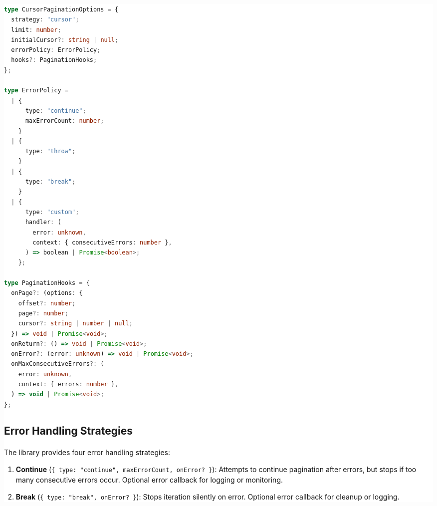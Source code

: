 ```typescript
type CursorPaginationOptions = {
  strategy: "cursor";
  limit: number;
  initialCursor?: string | null;
  errorPolicy: ErrorPolicy;
  hooks?: PaginationHooks;
};

type ErrorPolicy =
  | {
      type: "continue";
      maxErrorCount: number;
    }
  | {
      type: "throw";
    }
  | {
      type: "break";
    }
  | {
      type: "custom";
      handler: (
        error: unknown,
        context: { consecutiveErrors: number },
      ) => boolean | Promise<boolean>;
    };

type PaginationHooks = {
  onPage?: (options: {
    offset?: number;
    page?: number;
    cursor?: string | number | null;
  }) => void | Promise<void>;
  onReturn?: () => void | Promise<void>;
  onError?: (error: unknown) => void | Promise<void>;
  onMaxConsecutiveErrors?: (
    error: unknown,
    context: { errors: number },
  ) => void | Promise<void>;
};
```

## Error Handling Strategies

The library provides four error handling strategies:

1. **Continue** (`{ type: "continue", maxErrorCount, onError? }`): Attempts to continue pagination after errors, but stops if too many consecutive errors occur. Optional error callback for logging or monitoring.

2. **Break** (`{ type: "break", onError? }`): Stops iteration silently on error. Optional error callback for cleanup or logging.
